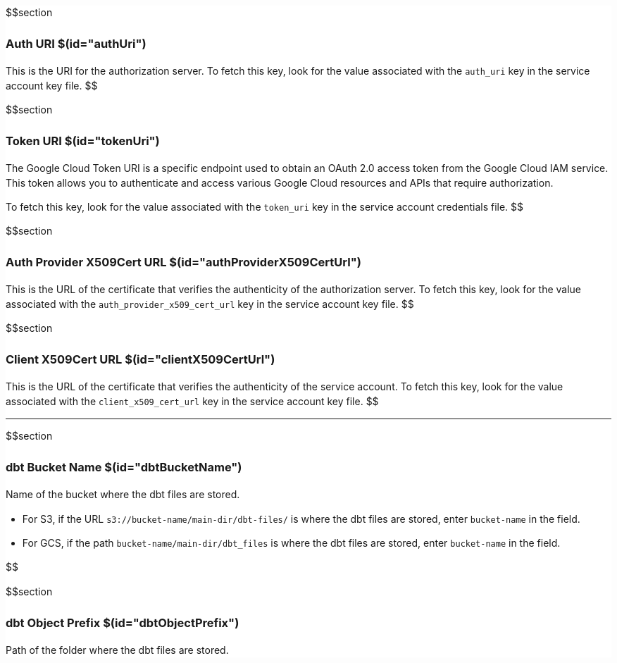 $$section
### Auth URI $(id="authUri")

This is the URI for the authorization server. To fetch this key, look for the value associated with the `auth_uri` key in the service account key file.
$$

$$section
### Token URI $(id="tokenUri")

The Google Cloud Token URI is a specific endpoint used to obtain an OAuth 2.0 access token from the Google Cloud IAM service. This token allows you to authenticate and access various Google Cloud resources and APIs that require authorization.

To fetch this key, look for the value associated with the `token_uri` key in the service account credentials file.
$$

$$section
### Auth Provider X509Cert URL $(id="authProviderX509CertUrl")

This is the URL of the certificate that verifies the authenticity of the authorization server. To fetch this key, look for the value associated with the `auth_provider_x509_cert_url` key in the service account key file.
$$

$$section
### Client X509Cert URL $(id="clientX509CertUrl")

This is the URL of the certificate that verifies the authenticity of the service account. To fetch this key, look for the value associated with the `client_x509_cert_url` key in the service account key file.
$$

---

$$section
### dbt Bucket Name $(id="dbtBucketName")

Name of the bucket where the dbt files are stored.

- For S3, if the URL `s3://bucket-name/main-dir/dbt-files/` is where the dbt files are stored, enter `bucket-name` in the field.

- For GCS, if the path `bucket-name/main-dir/dbt_files` is where the dbt files are stored, enter `bucket-name` in the field.

$$

$$section
### dbt Object Prefix $(id="dbtObjectPrefix")

Path of the folder where the dbt files are stored.

